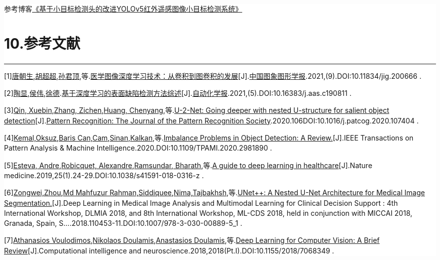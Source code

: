 
参考博客[《基于小目标检测头的改进YOLOv5红外遥感图像小目标检测系统》](https://mbd.pub/o/qunshan/work)

# 10.参考文献
---
[1][唐朝生](https://s.wanfangdata.com.cn/paper?q=%E4%BD%9C%E8%80%85:%22%E5%94%90%E6%9C%9D%E7%94%9F%22),[胡超超](https://s.wanfangdata.com.cn/paper?q=%E4%BD%9C%E8%80%85:%22%E8%83%A1%E8%B6%85%E8%B6%85%22),[孙君顶](https://s.wanfangdata.com.cn/paper?q=%E4%BD%9C%E8%80%85:%22%E5%AD%99%E5%90%9B%E9%A1%B6%22),等.[医学图像深度学习技术：从卷积到图卷积的发展](https://d.wanfangdata.com.cn/periodical/zgtxtxxb-a202109003)[J].[中国图象图形学报](https://sns.wanfangdata.com.cn/perio/zgtxtxxb-a).2021,(9).DOI:10.11834/jig.200666 .

[2][陶显](https://s.wanfangdata.com.cn/paper?q=%E4%BD%9C%E8%80%85:%22%E9%99%B6%E6%98%BE%22),[侯伟](https://s.wanfangdata.com.cn/paper?q=%E4%BD%9C%E8%80%85:%22%E4%BE%AF%E4%BC%9F%22),[徐德](https://s.wanfangdata.com.cn/paper?q=%E4%BD%9C%E8%80%85:%22%E5%BE%90%E5%BE%B7%22).[基于深度学习的表面缺陷检测方法综述](https://d.wanfangdata.com.cn/periodical/zdhxb202105005)[J].[自动化学报](https://sns.wanfangdata.com.cn/perio/zdhxb).2021,(5).DOI:10.16383/j.aas.c190811 .

[3][Qin, Xuebin](https://s.wanfangdata.com.cn/paper?q=%E4%BD%9C%E8%80%85:%22Qin%2C%20Xuebin%22),[Zhang, Zichen](https://s.wanfangdata.com.cn/paper?q=%E4%BD%9C%E8%80%85:%22Zhang%2C%20Zichen%22),[Huang, Chenyang](https://s.wanfangdata.com.cn/paper?q=%E4%BD%9C%E8%80%85:%22Huang%2C%20Chenyang%22),等.[U-2-Net: Going deeper with nested U-structure for salient object detection](https://d.wanfangdata.com.cn/periodical/7cfbb3ee7ae42bb20ff0d255251662de)[J].[Pattern Recognition: The Journal of the Pattern Recognition Society](https://sns.wanfangdata.com.cn/perio/0031-3203).2020.106DOI:10.1016/j.patcog.2020.107404 .

[4][Kemal,Oksuz](https://s.wanfangdata.com.cn/paper?q=%E4%BD%9C%E8%80%85:%22Kemal%2COksuz%22),[Baris Can,Cam](https://s.wanfangdata.com.cn/paper?q=%E4%BD%9C%E8%80%85:%22Baris%20Can%2CCam%22),[Sinan,Kalkan](https://s.wanfangdata.com.cn/paper?q=%E4%BD%9C%E8%80%85:%22Sinan%2CKalkan%22),等.[Imbalance Problems in Object Detection: A Review.](https://d.wanfangdata.com.cn/periodical/Pubmed20202020052018967491)[J].IEEE Transactions on Pattern Analysis & Machine Intelligence.2020.DOI:10.1109/TPAMI.2020.2981890 .

[5][Esteva, Andre](https://s.wanfangdata.com.cn/paper?q=%E4%BD%9C%E8%80%85:%22Esteva%2C%20Andre%22),[Robicquet, Alexandre](https://s.wanfangdata.com.cn/paper?q=%E4%BD%9C%E8%80%85:%22Robicquet%2C%20Alexandre%22),[Ramsundar, Bharath](https://s.wanfangdata.com.cn/paper?q=%E4%BD%9C%E8%80%85:%22Ramsundar%2C%20Bharath%22),等.[A guide to deep learning in healthcare](https://d.wanfangdata.com.cn/periodical/84fc37bbfabbef715e209879bf35fe2c)[J].Nature medicine.2019,25(1).24-29.DOI:10.1038/s41591-018-0316-z .

[6][Zongwei,Zhou](https://s.wanfangdata.com.cn/paper?q=%E4%BD%9C%E8%80%85:%22Zongwei%2CZhou%22),[Md Mahfuzur Rahman,Siddiquee](https://s.wanfangdata.com.cn/paper?q=%E4%BD%9C%E8%80%85:%22Md%20Mahfuzur%20Rahman%2CSiddiquee%22),[Nima,Tajbakhsh](https://s.wanfangdata.com.cn/paper?q=%E4%BD%9C%E8%80%85:%22Nima%2CTajbakhsh%22),等.[UNet++: A Nested U-Net Architecture for Medical Image Segmentation.](https://d.wanfangdata.com.cn/periodical/Pubmed20182020102038668695)[J].Deep Learning in Medical Image Analysis and Multimodal Learning for Clinical Decision Support : 4th International Workshop, DLMIA 2018, and 8th International Workshop, ML-CDS 2018, held in conjunction with MICCAI 2018, Granada, Spain, S....2018.110453-11.DOI:10.1007/978-3-030-00889-5_1 .

[7][Athanasios Voulodimos](https://s.wanfangdata.com.cn/paper?q=%E4%BD%9C%E8%80%85:%22Athanasios%20Voulodimos%22),[Nikolaos Doulamis](https://s.wanfangdata.com.cn/paper?q=%E4%BD%9C%E8%80%85:%22Nikolaos%20Doulamis%22),[Anastasios Doulamis](https://s.wanfangdata.com.cn/paper?q=%E4%BD%9C%E8%80%85:%22Anastasios%20Doulamis%22),等.[Deep Learning for Computer Vision: A Brief Review](https://d.wanfangdata.com.cn/periodical/409268c61fe625958dd681f66f010778)[J].Computational intelligence and neuroscience.2018,2018(Pt.I).DOI:10.1155/2018/7068349 .
